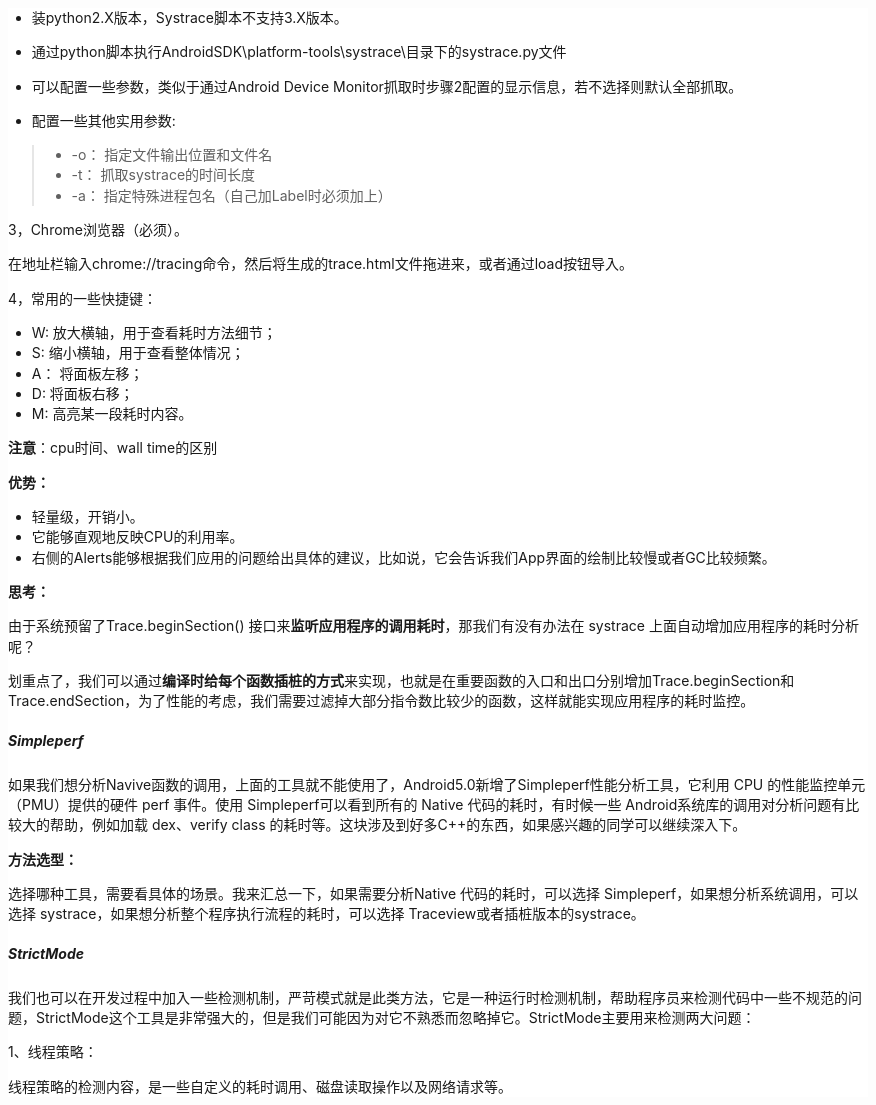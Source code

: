 - 装python2.X版本，Systrace脚本不支持3.X版本。

- 通过python脚本执行AndroidSDK\platform-tools\systrace\目录下的systrace.py文件

- 可以配置一些参数，类似于通过Android Device Monitor抓取时步骤2配置的显示信息，若不选择则默认全部抓取。

- 配置一些其他实用参数:

> - -o： 指定文件输出位置和文件名
> - -t： 抓取systrace的时间长度
> - -a： 指定特殊进程包名（自己加Label时必须加上）

3，Chrome浏览器（必须）。

在地址栏输入chrome://tracing命令，然后将生成的trace.html文件拖进来，或者通过load按钮导入。

4，常用的一些快捷键：

- W: 放大横轴，用于查看耗时方法细节；
- S: 缩小横轴，用于查看整体情况；
- A： 将面板左移；
- D: 将面板右移；
- M: 高亮某一段耗时内容。

**注意**：cpu时间、wall time的区别

**优势：**

- 轻量级，开销小。
- 它能够直观地反映CPU的利用率。
- 右侧的Alerts能够根据我们应用的问题给出具体的建议，比如说，它会告诉我们App界面的绘制比较慢或者GC比较频繁。


**思考：**

由于系统预留了Trace.beginSection() 接口来**监听应用程序的调用耗时**，那我们有没有办法在 systrace 上面自动增加应用程序的耗时分析呢？

划重点了，我们可以通过**编译时给每个函数插桩的方式**来实现，也就是在重要函数的入口和出口分别增加Trace.beginSection和Trace.endSection，为了性能的考虑，我们需要过滤掉大部分指令数比较少的函数，这样就能实现应用程序的耗时监控。




##### Simpleperf

如果我们想分析Navive函数的调用，上面的工具就不能使用了，Android5.0新增了Simpleperf性能分析工具，它利用 CPU 的性能监控单元（PMU）提供的硬件 perf 事件。使用 Simpleperf可以看到所有的 Native 代码的耗时，有时候一些 Android系统库的调用对分析问题有比较大的帮助，例如加载 dex、verify class 的耗时等。这块涉及到好多C++的东西，如果感兴趣的同学可以继续深入下。

**方法选型：**

选择哪种工具，需要看具体的场景。我来汇总一下，如果需要分析Native 代码的耗时，可以选择 Simpleperf，如果想分析系统调用，可以选择 systrace，如果想分析整个程序执行流程的耗时，可以选择 Traceview或者插桩版本的systrace。

##### StrictMode

我们也可以在开发过程中加入一些检测机制，严苛模式就是此类方法，它是一种运行时检测机制，帮助程序员来检测代码中一些不规范的问题，StrictMode这个工具是非常强大的，但是我们可能因为对它不熟悉而忽略掉它。StrictMode主要用来检测两大问题：

1、线程策略：

线程策略的检测内容，是一些自定义的耗时调用、磁盘读取操作以及网络请求等。
